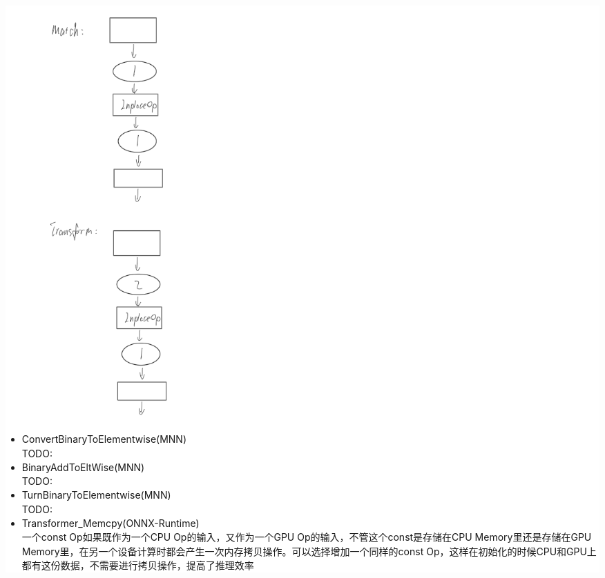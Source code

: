   <div align=left><img width = '300' height ='600' src ="picture/模型的图优化/RemoveInplace.jpg"/></div>

  + ConvertBinaryToElementwise(MNN)  
  TODO:  
  + BinaryAddToEltWise(MNN)  
  TODO:
  + TurnBinaryToElementwise(MNN)  
  TODO:
  + Transformer_Memcpy(ONNX-Runtime)  
  一个const Op如果既作为一个CPU Op的输入，又作为一个GPU Op的输入，不管这个const是存储在CPU Memory里还是存储在GPU Memory里，在另一个设备计算时都会产生一次内存拷贝操作。可以选择增加一个同样的const Op，这样在初始化的时候CPU和GPU上都有这份数据，不需要进行拷贝操作，提高了推理效率